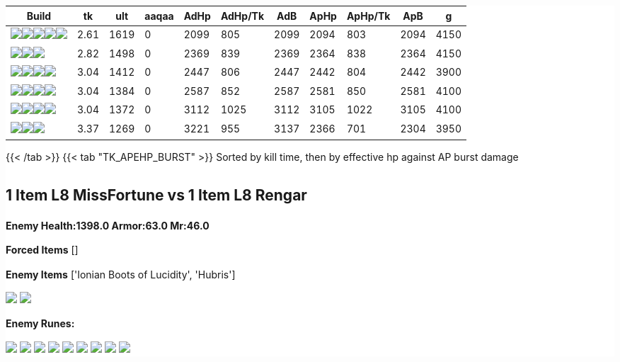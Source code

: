 



 Build |tk|ult|aaqaa|AdHp|AdHp/Tk|AdB|ApHp|ApHp/Tk|ApB|g
-|-|-|-|-|-|-|-|-|-|-
![](/item/3142.png)![](/item/1001.png)![](/item/1055.png)![](/item/1036.png)![](/item/1036.png)|2.61|1619|0|2099|805|2099|2094|803|2094|4150
![](/item/3072.png)![](/item/1001.png)![](/item/1055.png)|2.82|1498|0|2369|839|2369|2364|838|2364|4150
![](/item/3814.png)![](/item/1001.png)![](/item/1055.png)![](/item/1036.png)|3.04|1412|0|2447|806|2447|2442|804|2442|3900
![](/item/3181.png)![](/item/1001.png)![](/item/1055.png)![](/item/1036.png)|3.04|1384|0|2587|852|2587|2581|850|2581|4100
![](/item/6673.png)![](/item/1001.png)![](/item/1055.png)![](/item/1036.png)|3.04|1372|0|3112|1025|3112|3105|1022|3105|4100
![](/item/6333.png)![](/item/1001.png)![](/item/1055.png)|3.37|1269|0|3221|955|3137|2366|701|2304|3950
{{< /tab >}}
{{< tab "TK_APEHP_BURST" >}}
Sorted by kill time, then by effective hp against AP burst damage
## 1 Item L8 MissFortune vs 1 Item L8 Rengar

**Enemy Health:1398.0 Armor:63.0 Mr:46.0**


**Forced Items** []








**Enemy Items** ['Ionian Boots of Lucidity', 'Hubris']





![](/item/3158.png)
![](/item/6697.png)



**Enemy Runes:**





![](/Styles/Inspiration/FirstStrike/FirstStrike.png)
![](/Styles/Inspiration/MagicalFootwear/MagicalFootwear.png)
![](/Styles/Inspiration/FuturesMarket/FuturesMarket.png)
![](/Styles/Inspiration/CosmicInsight/CosmicInsight.png)
![](/Styles/Domination/SuddenImpact/SuddenImpact.png)
![](/Styles/Domination/TreasureHunter/TreasureHunter.png)
![](/StatMods/StatModsAdaptiveForceIcon.png)
![](/StatMods/StatModsAdaptiveForceIcon.png)
![](/StatMods/StatModsHealthScalingIcon.png)
